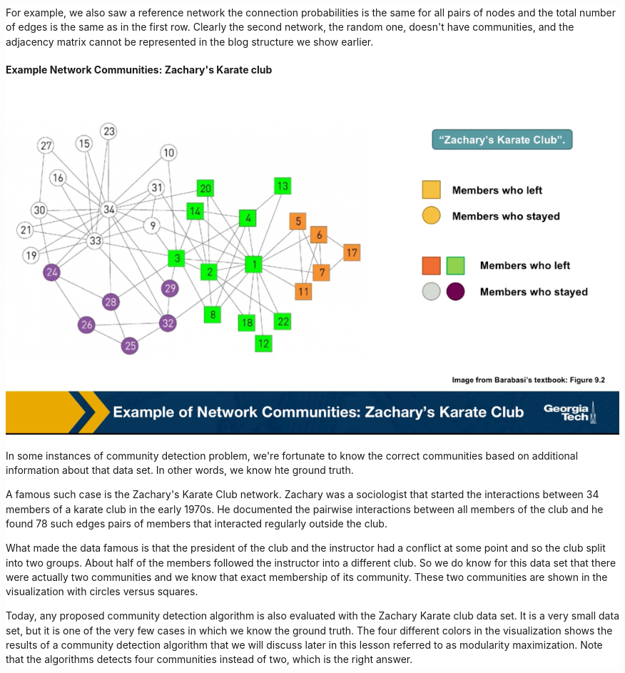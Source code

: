 For example, we also saw a reference network the connection probabilities is the same for all pairs of nodes and the total number of edges is the same as in the first row.  Clearly the second network, the random one, doesn't have communities, and the adjacency matrix cannot be represented in the blog structure we show earlier. 

#### Example Network Communities: Zachary's Karate club

![image](/assets/posts/gatech/network_science/L7_community_detect2.png)

In some instances of community detection problem, we're fortunate to know the correct communities based on additional information about that data set. In other words, we know hte ground truth. 

A famous such case is the Zachary's Karate Club network. Zachary was a sociologist that started the interactions between 34 members of a karate club in the early 1970s. He documented the pairwise interactions between all members of the club and he found 78 such edges pairs of members that interacted regularly outside the club. 

What made the data famous is that the president of the club and the instructor had a conflict at some point and so the club split into two groups. About half of the members followed the instructor into a different club. So we do know for this data set that there were actually two communities and we know that exact membership of its community. These two communities are shown in the visualization with circles versus squares. 

Today, any proposed community detection algorithm is also evaluated with the Zachary Karate club data set. It is a very small data set, but it is one of the very few cases in which we know the ground truth. The four different colors in the visualization shows the results of a community detection algorithm that we will discuss later in this lesson referred to as modularity maximization. Note that the algorithms detects four communities instead of two, which is the right answer. 
